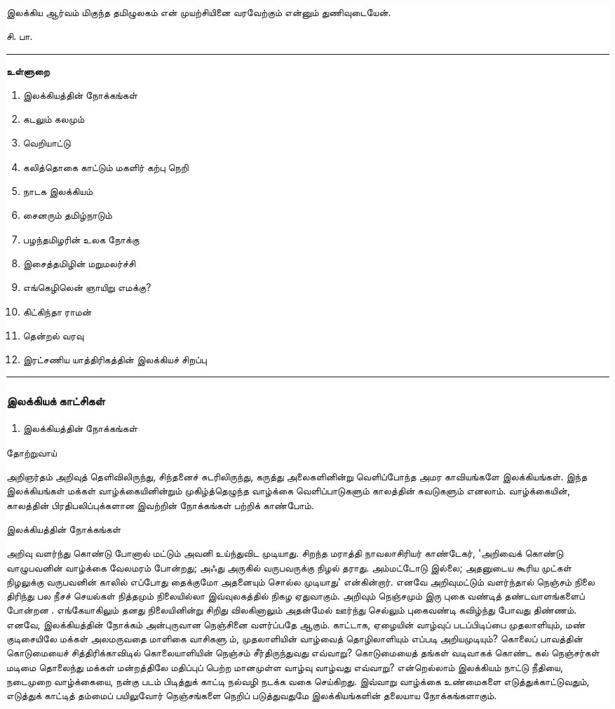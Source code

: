 இலக்கிய ஆர்வம் மிகுந்த தமிழுலகம் என் முயற்சியினை வரவேற்கும் என்னும் துணிவுடையேன்.  

சி. பா.  

------------------  

**உள்ளுறை**  

  

1. இலக்கியத்தின் நோக்கங்கள்  

2. கடலும் கலமும்  

3. வெறியாட்டு  

4. கலித்தொகை காட்டும் மகளிர் கற்பு நெறி  

5. நாடக இலக்கியம்  

6. சைனரும் தமிழ்நாடும்  

7. பழந்தமிழரின் உலக நோக்கு  

8. இசைத்தமிழின் மறுமலர்ச்சி  

9. எங்கெழிலென் ஞாயிறு எமக்கு?  

10. கிட்கிந்தா ராமன்  

11. தென்றல் வரவு  

12. இரட்சணிய யாத்திரிகத்தின் இலக்கியச் சிறப்பு  

------------  

  

### இலக்கியக் காட்சிகள்  

1. இலக்கியத்தின் நோக்கங்கள்  

  

தோற்றுவாய்  

அறிஞர்தம் அறிவுத் தெளிவிலிருந்து, சிந்தனைச் சுடரிலிருந்து, கருத்து அலைகளினின்று வெளிப்போந்த அமர காவியங்களே இலக்கியங்கள். இந்த இலக்கியங்கள் மக்கள் வாழ்க்கையினின்றும் முகிழ்த்தெழுந்த வாழ்க்கை வெளிப்பாடுகளும் காலத்தின் சுவடுகளும் எனலாம். வாழ்க்கையின், காலத்தின் பிரதிபலிப்புக்களான இவற்றின் நோக்கங்கள் பற்றிக் காண்போம்.  

இலக்கியத்தின் நோக்கங்கள்  

அறிவு வளர்ந்து கொண்டு போனால் மட்டும் அவனி உய்ந்துவிட முடியாது. சிறந்த மராத்தி நாவலாசிரியர் காண்டேகர், 'அறிவைக் கொண்டு வாழுபவனின் வாழ்க்கை வேலமரம் போன்றது; அஃது அருகில் வருபவருக்கு நிழல் தராது. அம்மட்டோடு இல்லை; அதனுடைய கூரிய முட்கள் நிழலுக்கு வருபவனின் காலில் எப்போது தைக்குமோ அதனையும் சொல்ல முடியாது' என்கின்றார். எனவே அறிவுமட்டும் வளர்ந்தால் நெஞ்சம் நிலை திரிந்து பல நீசச் செயல்கள் நித்தமும் நிலையில்லா இவ்வுலகத்தில் நிகழ ஏதுவாகும். அறிவும் நெஞ்சமும் இரு புகை வண்டித் தண்டவாளங்களைப் போன்றன . எங்கேயாகிலும் தனது நிலையினின்று சிறிது விலகினாலும் அதன்மேல் ஊர்ந்து செல்லும் புகைவண்டி கவிழ்ந்து போவது திண்ணம். எனவே, இலக்கியத்தின் நோக்கம் அன்புருவான நெஞ்சினை வளர்ப்பதே ஆகும். காட்டாக, ஏழையின் வாழ்வுப் படப்பிடிப்பை முதலாளியும், மண் குடிசையிலே மக்கள் அலமருவதை மாளிகை வாசிகளு ம், முதலாளியின் வாழ்வைத் தொழிலாளியும் எப்படி அறியமுடியும்? கொலைப் பாவத்தின் கொடுமையைச் சித்திரிக்காவிடில் கொலையாளியின் நெஞ்சம் சீர்திருந்துவது எவ்வாறு? கொடுமையைத் தங்கள் வடிவாகக் கொண்ட கல் நெஞ்சர்கள் மடிமை தொலைந்து மக்கள் மன்றத்திலே மதிப்புப் பெற்ற மானமுள்ள வாழ்வு வாழ்வது எவ்வாறு? என்றெல்லாம் இலக்கியம் நாட்டு நீதியை, நடைமுறை வாழ்க்கையை, நன்கு படம் பிடித்துக் காட்டி நல்வழி நடக்க வகை செய்கிறது. இவ்வாறு வாழ்க்கை உண்மைகளை எடுத்துக்காட்டுவதும், எடுத்துக் காட்டித் தம்மைப் பயிலுவோர் நெஞ்சங்களை நெறிப் படுத்துவதுமே இலக்கியங்களின் தலையாய நோக்கங்களாகும்.  
